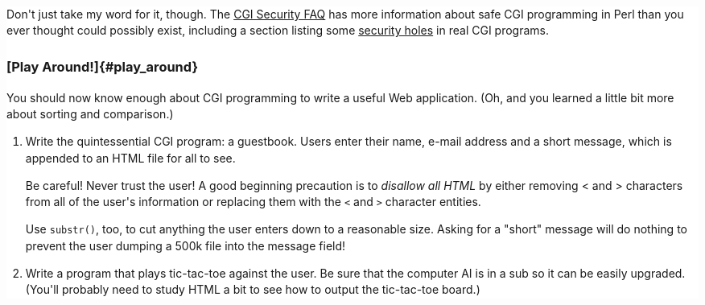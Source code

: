 Don't just take my word for it, though. The [CGI Security
FAQ](http://www.w3.org/Security/Faq/) has more information about safe
CGI programming in Perl than you ever thought could possibly exist,
including a section listing some [security
holes](http://www.w3.org/Security/Faq/wwwsf4.html#Q35) in real CGI
programs.

### [Play Around!]{#play_around}

You should now know enough about CGI programming to write a useful Web
application. (Oh, and you learned a little bit more about sorting and
comparison.)

1.  Write the quintessential CGI program: a guestbook. Users enter their
    name, e-mail address and a short message, which is appended to an
    HTML file for all to see.

    Be careful! Never trust the user! A good beginning precaution is to
    *disallow all HTML* by either removing &lt; and &gt; characters from
    all of the user's information or replacing them with the `<` and `>`
    character entities.

    Use `substr()`, too, to cut anything the user enters down to a
    reasonable size. Asking for a "short" message will do nothing to
    prevent the user dumping a 500k file into the message field!

2.  Write a program that plays tic-tac-toe against the user. Be sure
    that the computer AI is in a sub so it can be easily upgraded.
    (You'll probably need to study HTML a bit to see how to output the
    tic-tac-toe board.)


